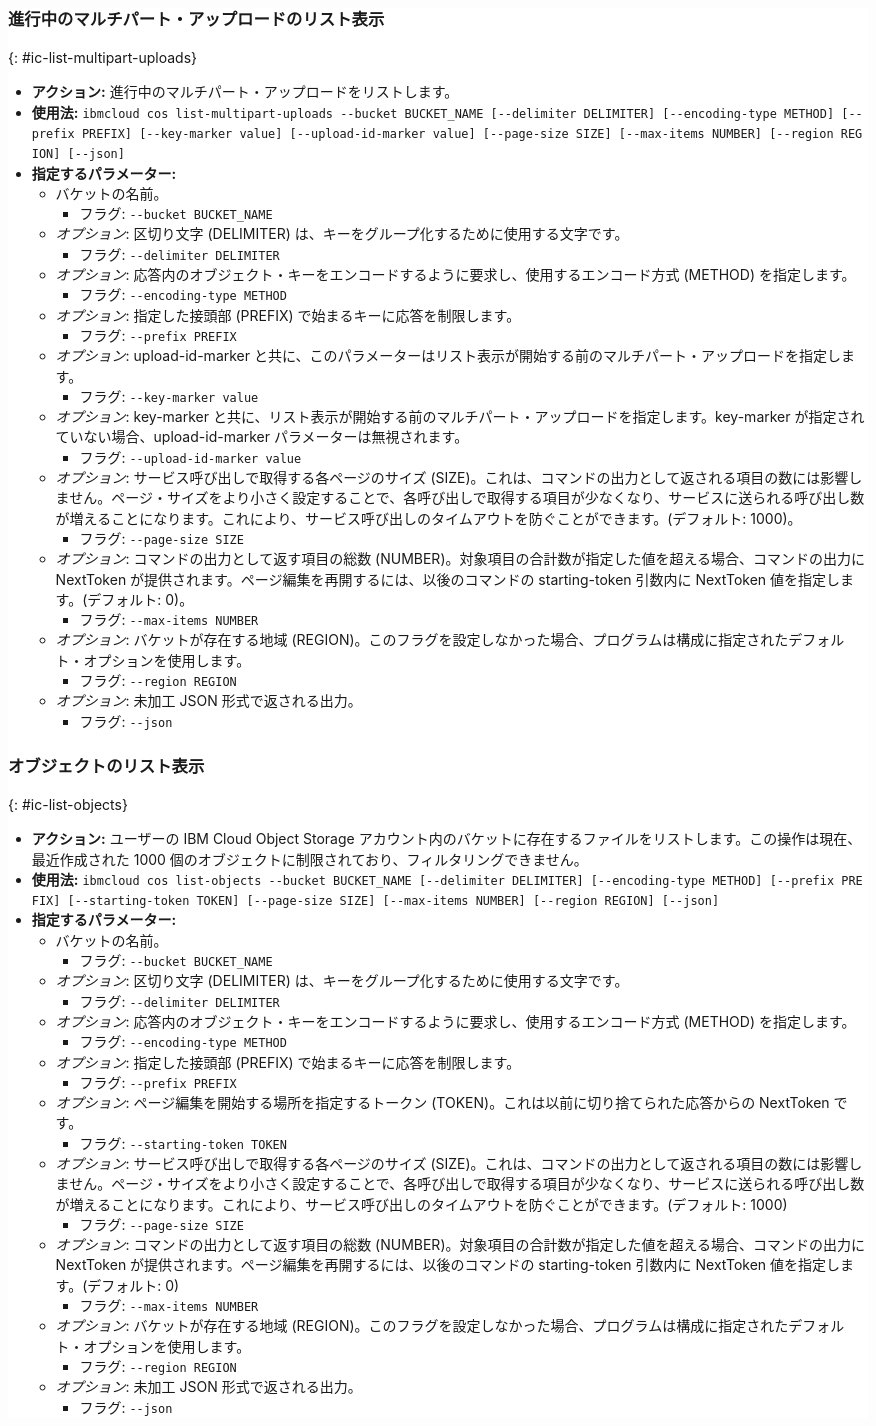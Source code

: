 

### 進行中のマルチパート・アップロードのリスト表示
{: #ic-list-multipart-uploads}
* **アクション:** 進行中のマルチパート・アップロードをリストします。
* **使用法:** `ibmcloud cos list-multipart-uploads --bucket BUCKET_NAME [--delimiter DELIMITER] [--encoding-type METHOD] [--prefix PREFIX] [--key-marker value] [--upload-id-marker value] [--page-size SIZE] [--max-items NUMBER] [--region REGION] [--json]`
* **指定するパラメーター:**
    * バケットの名前。
		* フラグ: `--bucket BUCKET_NAME`
	* _オプション_: 区切り文字 (DELIMITER) は、キーをグループ化するために使用する文字です。
		* フラグ: `--delimiter DELIMITER`
	* _オプション_: 応答内のオブジェクト・キーをエンコードするように要求し、使用するエンコード方式 (METHOD) を指定します。
		* フラグ: `--encoding-type METHOD`
	* _オプション_: 指定した接頭部 (PREFIX) で始まるキーに応答を制限します。
		* フラグ: `--prefix PREFIX`
	* _オプション_: upload-id-marker と共に、このパラメーターはリスト表示が開始する前のマルチパート・アップロードを指定します。
		* フラグ: `--key-marker value`
	* _オプション_: key-marker と共に、リスト表示が開始する前のマルチパート・アップロードを指定します。key-marker が指定されていない場合、upload-id-marker パラメーターは無視されます。
		* フラグ: `--upload-id-marker value`
	* _オプション_: サービス呼び出しで取得する各ページのサイズ (SIZE)。これは、コマンドの出力として返される項目の数には影響しません。ページ・サイズをより小さく設定することで、各呼び出しで取得する項目が少なくなり、サービスに送られる呼び出し数が増えることになります。これにより、サービス呼び出しのタイムアウトを防ぐことができます。(デフォルト: 1000)。
		* フラグ: `--page-size SIZE`
	* _オプション_: コマンドの出力として返す項目の総数 (NUMBER)。対象項目の合計数が指定した値を超える場合、コマンドの出力に NextToken が提供されます。ページ編集を再開するには、以後のコマンドの starting-token 引数内に NextToken 値を指定します。(デフォルト: 0)。
		* フラグ: `--max-items NUMBER`
	* _オプション_: バケットが存在する地域 (REGION)。このフラグを設定しなかった場合、プログラムは構成に指定されたデフォルト・オプションを使用します。
		* フラグ: `--region REGION`
	* _オプション_: 未加工 JSON 形式で返される出力。
		* フラグ: `--json`


### オブジェクトのリスト表示
{: #ic-list-objects}
* **アクション:** ユーザーの IBM Cloud Object Storage アカウント内のバケットに存在するファイルをリストします。この操作は現在、最近作成された 1000 個のオブジェクトに制限されており、フィルタリングできません。
* **使用法:** `ibmcloud cos list-objects --bucket BUCKET_NAME [--delimiter DELIMITER] [--encoding-type METHOD] [--prefix PREFIX] [--starting-token TOKEN] [--page-size SIZE] [--max-items NUMBER] [--region REGION] [--json]`
* **指定するパラメーター:**
	* バケットの名前。
		* フラグ: `--bucket BUCKET_NAME`
	* _オプション_: 区切り文字 (DELIMITER) は、キーをグループ化するために使用する文字です。
		* フラグ: `--delimiter DELIMITER`
	* _オプション_: 応答内のオブジェクト・キーをエンコードするように要求し、使用するエンコード方式 (METHOD) を指定します。
		* フラグ: `--encoding-type METHOD`
	* _オプション_: 指定した接頭部 (PREFIX) で始まるキーに応答を制限します。
		* フラグ: `--prefix PREFIX`
	* _オプション_: ページ編集を開始する場所を指定するトークン (TOKEN)。これは以前に切り捨てられた応答からの NextToken です。
		* フラグ: `--starting-token TOKEN`
	* _オプション_: サービス呼び出しで取得する各ページのサイズ (SIZE)。これは、コマンドの出力として返される項目の数には影響しません。ページ・サイズをより小さく設定することで、各呼び出しで取得する項目が少なくなり、サービスに送られる呼び出し数が増えることになります。これにより、サービス呼び出しのタイムアウトを防ぐことができます。(デフォルト: 1000)
		* フラグ: `--page-size SIZE`
	* _オプション_: コマンドの出力として返す項目の総数 (NUMBER)。対象項目の合計数が指定した値を超える場合、コマンドの出力に NextToken が提供されます。ページ編集を再開するには、以後のコマンドの starting-token 引数内に NextToken 値を指定します。(デフォルト: 0)
		* フラグ: `--max-items NUMBER`
	* _オプション_: バケットが存在する地域 (REGION)。このフラグを設定しなかった場合、プログラムは構成に指定されたデフォルト・オプションを使用します。
		* フラグ: `--region REGION`
	* _オプション_: 未加工 JSON 形式で返される出力。
		* フラグ: `--json`

